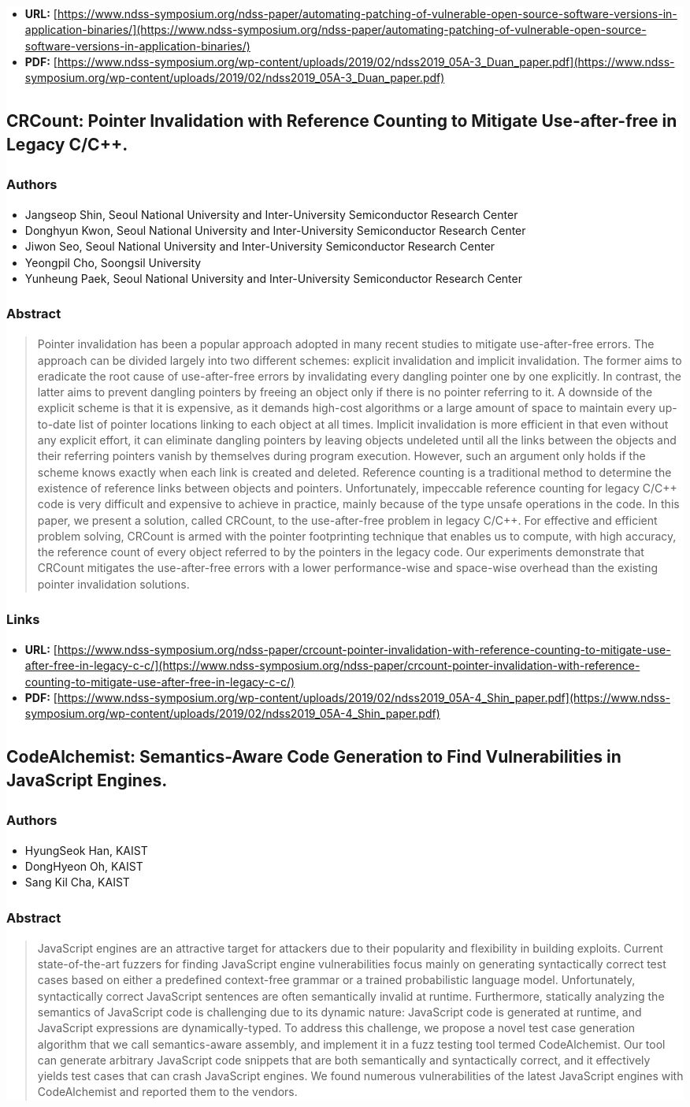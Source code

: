 - **URL:** [https://www.ndss-symposium.org/ndss-paper/automating-patching-of-vulnerable-open-source-software-versions-in-application-binaries/](https://www.ndss-symposium.org/ndss-paper/automating-patching-of-vulnerable-open-source-software-versions-in-application-binaries/)
- **PDF:** [https://www.ndss-symposium.org/wp-content/uploads/2019/02/ndss2019_05A-3_Duan_paper.pdf](https://www.ndss-symposium.org/wp-content/uploads/2019/02/ndss2019_05A-3_Duan_paper.pdf)
## CRCount: Pointer Invalidation with Reference Counting to Mitigate Use-after-free in Legacy C/C++.
### Authors
* Jangseop Shin, Seoul National University and Inter-University Semiconductor Research Center
* Donghyun Kwon, Seoul National University and Inter-University Semiconductor Research Center
* Jiwon Seo, Seoul National University and Inter-University Semiconductor Research Center
* Yeongpil Cho, Soongsil University
* Yunheung Paek, Seoul National University and Inter-University Semiconductor Research Center
### Abstract
> Pointer invalidation has been a popular approach adopted in many recent studies to mitigate use-after-free errors. The approach can be divided largely into two different schemes: explicit invalidation and implicit invalidation. The former aims to eradicate the root cause of use-after-free errors by invalidating every dangling pointer one by one explicitly. In contrast, the latter aims to prevent dangling pointers by freeing an object only if there is no pointer referring to it. A downside of the explicit scheme is that it is expensive, as it demands high-cost algorithms or a large amount of space to maintain every up-to-date list of pointer locations linking to each object at all times. Implicit invalidation is more efficient in that even without any explicit effort, it can eliminate dangling pointers by leaving objects undeleted until all the links between the objects and their referring pointers vanish by themselves during program execution. However, such an argument only holds if the scheme knows exactly when each link is created and deleted. Reference counting is a traditional method to determine the existence of reference links between objects and pointers. Unfortunately, impeccable reference counting for legacy C/C++ code is very difficult and expensive to achieve in practice, mainly because of the type unsafe operations in the code. In this paper, we present a solution, called CRCount, to the use-after-free problem in legacy C/C++. For effective and efficient problem solving, CRCount is armed with the pointer footprinting technique that enables us to compute, with high accuracy, the reference count of every object referred to by the pointers in the legacy code. Our experiments demonstrate that CRCount mitigates the use-after-free errors with a lower performance-wise and space-wise overhead than the existing pointer invalidation solutions.
### Links
- **URL:** [https://www.ndss-symposium.org/ndss-paper/crcount-pointer-invalidation-with-reference-counting-to-mitigate-use-after-free-in-legacy-c-c/](https://www.ndss-symposium.org/ndss-paper/crcount-pointer-invalidation-with-reference-counting-to-mitigate-use-after-free-in-legacy-c-c/)
- **PDF:** [https://www.ndss-symposium.org/wp-content/uploads/2019/02/ndss2019_05A-4_Shin_paper.pdf](https://www.ndss-symposium.org/wp-content/uploads/2019/02/ndss2019_05A-4_Shin_paper.pdf)
## CodeAlchemist: Semantics-Aware Code Generation to Find Vulnerabilities in JavaScript Engines.
### Authors
* HyungSeok Han, KAIST
* DongHyeon Oh, KAIST
* Sang Kil Cha, KAIST
### Abstract
> JavaScript engines are an attractive target for attackers due to their popularity and flexibility in building exploits. Current state-of-the-art fuzzers for finding JavaScript engine vulnerabilities focus mainly on generating syntactically correct test cases based on either a predefined context-free grammar or a trained probabilistic language model. Unfortunately, syntactically correct JavaScript sentences are often semantically invalid at runtime. Furthermore, statically analyzing the semantics of JavaScript code is challenging due to its dynamic nature: JavaScript code is generated at runtime, and JavaScript expressions are dynamically-typed. To address this challenge, we propose a novel test case generation algorithm that we call semantics-aware assembly, and implement it in a fuzz testing tool termed CodeAlchemist. Our tool can generate arbitrary JavaScript code snippets that are both semantically and syntactically correct, and it effectively yields test cases that can crash JavaScript engines. We found numerous vulnerabilities of the latest JavaScript engines with CodeAlchemist and reported them to the vendors.